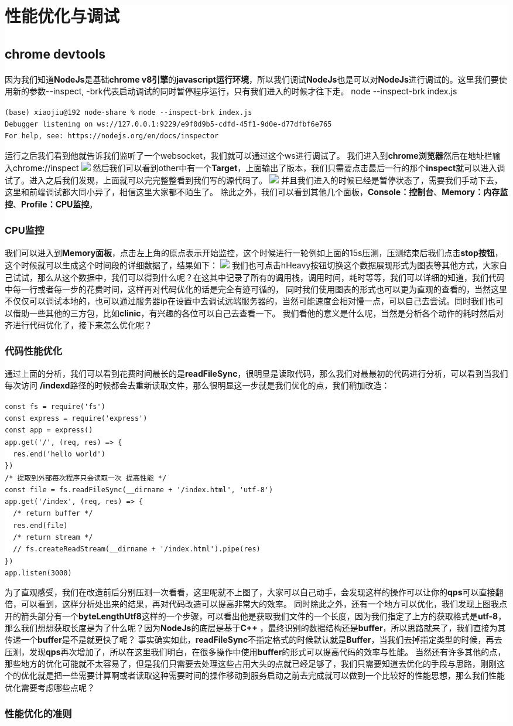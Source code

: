 # 性能优化与调试
## chrome devtools
因为我们知道**NodeJs**是基础**chrome v8引擎**的**javascript运行环境**，所以我们调试**NodeJs**也是可以对**NodeJs**进行调试的。这里我们要使用新的参数--inspect, -brk代表启动调试的同时暂停程序运行，只有我们进入的时候才往下走。
node --inspect-brk index.js
```
(base) xiaojiu@192 node-share % node --inspect-brk index.js
Debugger listening on ws://127.0.0.1:9229/e9f0d9b5-cdfd-45f1-9d0e-d77dfbf6e765
For help, see: https://nodejs.org/en/docs/inspector
```
运行之后我们看到他就告诉我们监听了一个websocket，我们就可以通过这个ws进行调试了。
我们进入到**chrome浏览器**然后在地址栏输入chrome://inspect
![](https://cdn.nlark.com/yuque/0/2024/webp/21870146/1714803833333-b75f02df-53e6-4e1d-a867-5d7c7128fde9.webp#averageHue=%23f8f8f8&clientId=u55a559ac-80b7-4&from=paste&id=uc5ca39d2&originHeight=239&originWidth=640&originalType=url&ratio=2&rotation=0&showTitle=false&status=done&style=none&taskId=u847ec2ab-a361-49e4-93bf-2ae165709af&title=)
然后我们可以看到other中有一个**Target**，上面输出了版本，我们只需要点击最后一行的那个**inspect**就可以进入调试了。进入之后我们发现，上面就可以完完整整看到我们写的源代码了。
![](https://cdn.nlark.com/yuque/0/2024/webp/21870146/1714803833369-a7b9e583-4436-4f98-bff7-14e70b88aa0b.webp#averageHue=%231d1d20&clientId=u55a559ac-80b7-4&from=paste&id=u034682f5&originHeight=369&originWidth=640&originalType=url&ratio=2&rotation=0&showTitle=false&status=done&style=none&taskId=ud3d7ca30-ffee-44cc-a567-dc363fcd68f&title=)
并且我们进入的时候已经是暂停状态了，需要我们手动下去，这里和前端调试都大同小异了，相信这里大家都不陌生了。
除此之外，我们可以看到其他几个面板，**Console：控制台**、**Memory：内存监控**、**Profile：CPU监控**。
### CPU监控
我们可以进入到**Memory面板**，点击左上角的原点表示开始监控，这个时候进行一轮例如上面的15s压测，压测结束后我们点击**stop按钮**，这个时候就可以生成这个时间段的详细数据了，结果如下：
![](https://cdn.nlark.com/yuque/0/2024/webp/21870146/1714803833312-bae5ca07-bc68-451f-9431-00a54ca826f1.webp#averageHue=%23222225&clientId=u55a559ac-80b7-4&from=paste&id=u45e3a842&originHeight=408&originWidth=640&originalType=url&ratio=2&rotation=0&showTitle=false&status=done&style=none&taskId=u3bdd212f-0de9-43be-8dd3-1ae52d03835&title=)
我们也可点击hHeavy按钮切换这个数据展现形式为图表等其他方式，大家自己试试，那么从这个数据中，我们可以得到什么呢？在这其中记录了所有的调用栈，调用时间，耗时等等，我们可以详细的知道，我们代码中每一行或者每一步的花费时间，这样再对代码优化的话是完全有迹可循的，
同时我们使用图表的形式也可以更为直观的查看的，当然这里不仅仅可以调试本地的，也可以通过服务器ip在设置中去调试远端服务器的，当然可能速度会相对慢一点，可以自己去尝试。同时我们也可以借助一些其他的三方包，比如**clinic**，有兴趣的各位可以自己去查看一下。
我们看他的意义是什么呢，当然是分析各个动作的耗时然后对齐进行代码优化了，接下来怎么优化呢？
### 代码性能优化
通过上面的分析，我们可以看到花费时间最长的是**readFileSync**，很明显是读取代码，那么我们对最最初的代码进行分析，可以看到当我们每次访问 **/indexd**路径的时候都会去重新读取文件，那么很明显这一步就是我们优化的点，我们稍加改造：
```
const fs = require('fs')
const express = require('express')
const app = express()
app.get('/', (req, res) => {
  res.end('hello world')
})
/* 提取到外部每次程序只会读取一次 提高性能 */
const file = fs.readFileSync(__dirname + '/index.html', 'utf-8')
app.get('/index', (req, res) => {
  /* return buffer */
  res.end(file)
  /* return stream */
  // fs.createReadStream(__dirname + '/index.html').pipe(res)
})
app.listen(3000)
```
为了直观感受，我们在改造前后分别压测一次看看，这里呢就不上图了，大家可以自己动手，会发现这样的操作可以让你的**qps**可以直接翻倍，可以看到，这样分析处出来的结果，再对代码改造可以提高非常大的效率。
同时除此之外，还有一个地方可以优化，我们发现上图我点开的箭头部分有一个**byteLengthUtf8**这样的一个步骤，可以看出他是获取我们文件的一个长度，因为我们指定了上方的获取格式是**utf-8**，那么我们想想获取长度是为了什么呢？因为**NodeJs**的底层是基于**C++** ，最终识别的数据结构还是**buffer**，所以思路就来了，我们直接为其传递一个**buffer**是不是就更快了呢？
事实确实如此，**readFileSync**不指定格式的时候默认就是**Buffer**，当我们去掉指定类型的时候，再去压测，发现**qps**再次增加了，所以在这里我们明白，在很多操作中使用**buffer**的形式可以提高代码的效率与性能。
当然还有许多其他的点，那些地方的优化可能就不太容易了，但是我们只需要去处理这些占用大头的点就已经足够了，我们只需要知道去优化的手段与思路，刚刚这个的优化就是把一些需要计算啊或者读取这种需要时间的操作移动到服务启动之前去完成就可以做到一个比较好的性能思想，那么我们性能优化需要考虑哪些点呢？
### 性能优化的准则
